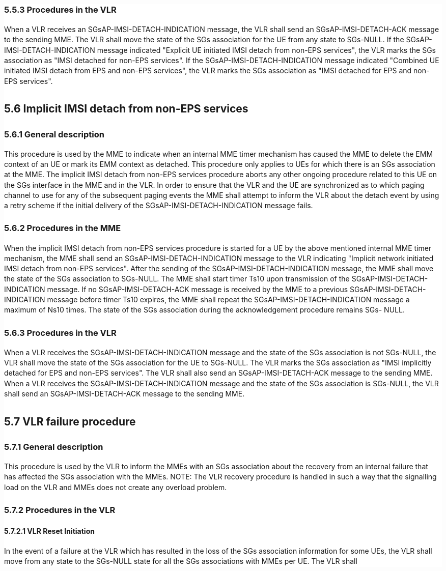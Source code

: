 ### 5.5.3 Procedures in the VLR
When a VLR receives an SGsAP-IMSI-DETACH-INDICATION message, the VLR shall
send an SGsAP-IMSI-DETACH-ACK message to the sending MME. The VLR shall move
the state of the SGs association for the UE from any state to SGs-NULL. If the
SGsAP-IMSI-DETACH-INDICATION message indicated \"Explicit UE initiated IMSI
detach from non-EPS services\", the VLR marks the SGs association as \"IMSI
detached for non-EPS services\". If the SGsAP-IMSI-DETACH-INDICATION message
indicated \"Combined UE initiated IMSI detach from EPS and non-EPS services\",
the VLR marks the SGs association as \"IMSI detached for EPS and non-EPS
services\".
## 5.6 Implicit IMSI detach from non-EPS services
### 5.6.1 General description
This procedure is used by the MME to indicate when an internal MME timer
mechanism has caused the MME to delete the EMM context of an UE or mark its
EMM context as detached. This procedure only applies to UEs for which there is
an SGs association at the MME.
The implicit IMSI detach from non-EPS services procedure aborts any other
ongoing procedure related to this UE on the SGs interface in the MME and in
the VLR.
In order to ensure that the VLR and the UE are synchronized as to which paging
channel to use for any of the subsequent paging events the MME shall attempt
to inform the VLR about the detach event by using a retry scheme if the
initial delivery of the SGsAP-IMSI-DETACH-INDICATION message fails.
### 5.6.2 Procedures in the MME
When the implicit IMSI detach from non-EPS services procedure is started for a
UE by the above mentioned internal MME timer mechanism, the MME shall send an
SGsAP-IMSI-DETACH-INDICATION message to the VLR indicating \"Implicit network
initiated IMSI detach from non-EPS services\".
After the sending of the SGsAP-IMSI-DETACH-INDICATION message, the MME shall
move the state of the SGs association to SGs-NULL. The MME shall start timer
Ts10 upon transmission of the SGsAP-IMSI-DETACH-INDICATION message.
If no SGsAP-IMSI-DETACH-ACK message is received by the MME to a previous
SGsAP-IMSI-DETACH-INDICATION message before timer Ts10 expires, the MME shall
repeat the SGsAP-IMSI-DETACH-INDICATION message a maximum of Ns10 times. The
state of the SGs association during the acknowledgement procedure remains SGs-
NULL.
### 5.6.3 Procedures in the VLR
When a VLR receives the SGsAP-IMSI-DETACH-INDICATION message and the state of
the SGs association is not SGs-NULL, the VLR shall move the state of the SGs
association for the UE to SGs-NULL. The VLR marks the SGs association as
\"IMSI implicitly detached for EPS and non-EPS services\". The VLR shall also
send an SGsAP-IMSI-DETACH-ACK message to the sending MME.
When a VLR receives the SGsAP-IMSI-DETACH-INDICATION message and the state of
the SGs association is SGs-NULL, the VLR shall send an SGsAP-IMSI-DETACH-ACK
message to the sending MME.
## 5.7 VLR failure procedure
### 5.7.1 General description
This procedure is used by the VLR to inform the MMEs with an SGs association
about the recovery from an internal failure that has affected the SGs
association with the MMEs.
NOTE: The VLR recovery procedure is handled in such a way that the signalling
load on the VLR and MMEs does not create any overload problem.
### 5.7.2 Procedures in the VLR
#### 5.7.2.1 VLR Reset Initiation
In the event of a failure at the VLR which has resulted in the loss of the SGs
association information for some UEs, the VLR shall move from any state to the
SGs-NULL state for all the SGs associations with MMEs per UE. The VLR shall